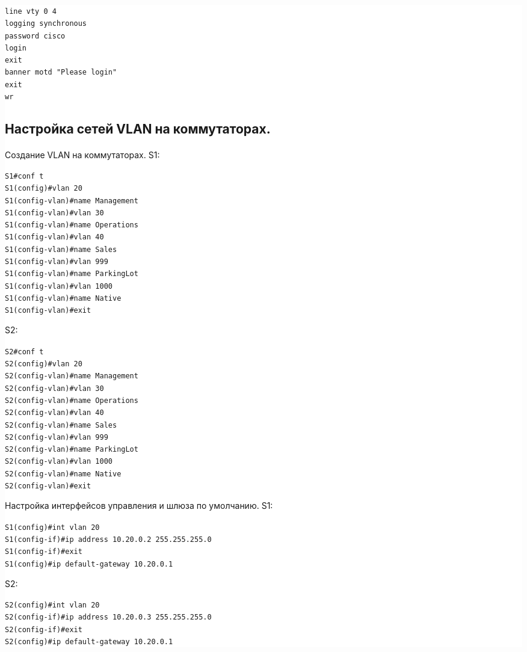 ```
line vty 0 4
logging synchronous
password cisco
login
exit
banner motd "Please login"
exit
wr
```

## Настройка сетей VLAN на коммутаторах.

Создание VLAN на коммутаторах. S1:
```
S1#conf t
S1(config)#vlan 20
S1(config-vlan)#name Management
S1(config-vlan)#vlan 30
S1(config-vlan)#name Operations
S1(config-vlan)#vlan 40
S1(config-vlan)#name Sales
S1(config-vlan)#vlan 999
S1(config-vlan)#name ParkingLot
S1(config-vlan)#vlan 1000
S1(config-vlan)#name Native
S1(config-vlan)#exit
```

S2:
```
S2#conf t
S2(config)#vlan 20
S2(config-vlan)#name Management
S2(config-vlan)#vlan 30
S2(config-vlan)#name Operations
S2(config-vlan)#vlan 40
S2(config-vlan)#name Sales
S2(config-vlan)#vlan 999
S2(config-vlan)#name ParkingLot
S2(config-vlan)#vlan 1000
S2(config-vlan)#name Native
S2(config-vlan)#exit
```

Настройка интерфейсов управления и шлюза по умолчанию. S1:
```
S1(config)#int vlan 20
S1(config-if)#ip address 10.20.0.2 255.255.255.0
S1(config-if)#exit
S1(config)#ip default-gateway 10.20.0.1
```

S2:
```
S2(config)#int vlan 20
S2(config-if)#ip address 10.20.0.3 255.255.255.0
S2(config-if)#exit
S2(config)#ip default-gateway 10.20.0.1
```
